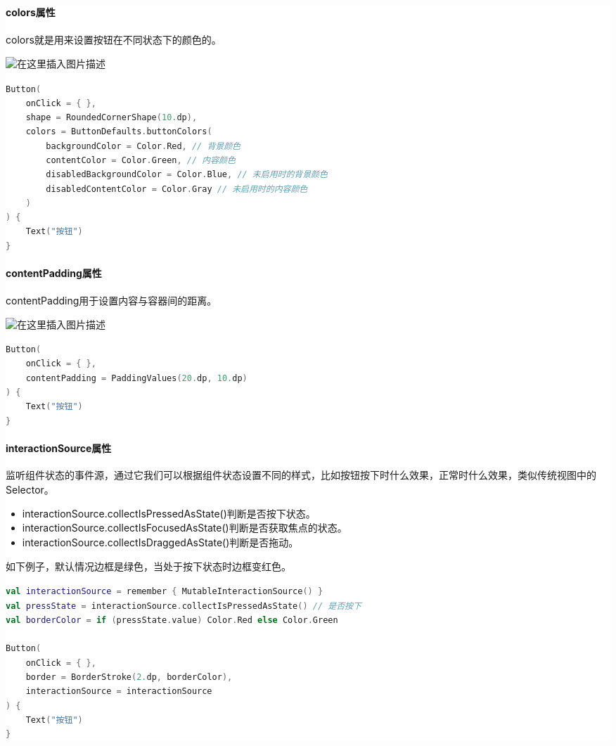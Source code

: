 #### colors属性

colors就是用来设置按钮在不同状态下的颜色的。

![在这里插入图片描述](https://img-blog.csdnimg.cn/direct/0a11a3a12cee4b0e8f118cdf4ab2accf.png)

```kotlin
Button(
    onClick = { },
    shape = RoundedCornerShape(10.dp),
    colors = ButtonDefaults.buttonColors(
        backgroundColor = Color.Red, // 背景颜色
        contentColor = Color.Green, // 内容颜色
        disabledBackgroundColor = Color.Blue, // 未启用时的背景颜色
        disabledContentColor = Color.Gray // 未启用时的内容颜色
    )
) {
    Text("按钮")
}
```

#### contentPadding属性

contentPadding用于设置内容与容器间的距离。

![在这里插入图片描述](https://img-blog.csdnimg.cn/direct/f556b2f9e37d4ca59cecf014ad18285f.png)

```kotlin
Button(
    onClick = { },
    contentPadding = PaddingValues(20.dp, 10.dp)
) {
    Text("按钮")
}
```

#### interactionSource属性

监听组件状态的事件源，通过它我们可以根据组件状态设置不同的样式，比如按钮按下时什么效果，正常时什么效果，类似传统视图中的Selector。

- interactionSource.collectIsPressedAsState()判断是否按下状态。
- interactionSource.collectIsFocusedAsState()判断是否获取焦点的状态。
- interactionSource.collectIsDraggedAsState()判断是否拖动。

如下例子，默认情况边框是绿色，当处于按下状态时边框变红色。

```kotlin
val interactionSource = remember { MutableInteractionSource() }
val pressState = interactionSource.collectIsPressedAsState() // 是否按下
val borderColor = if (pressState.value) Color.Red else Color.Green

Button(
    onClick = { },
    border = BorderStroke(2.dp, borderColor),
    interactionSource = interactionSource
) {
    Text("按钮")
}
```

